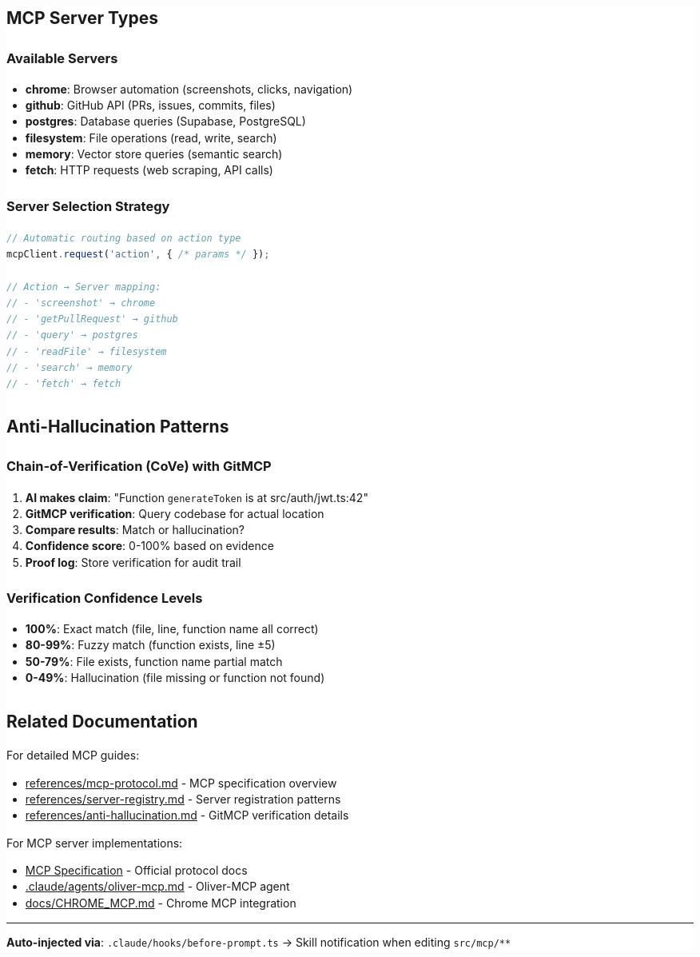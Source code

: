 ## MCP Server Types

### Available Servers
- **chrome**: Browser automation (screenshots, clicks, navigation)
- **github**: GitHub API (PRs, issues, commits, files)
- **postgres**: Database queries (Supabase, PostgreSQL)
- **filesystem**: File operations (read, write, search)
- **memory**: Vector store queries (semantic search)
- **fetch**: HTTP requests (web scraping, API calls)

### Server Selection Strategy
```typescript
// Automatic routing based on action type
mcpClient.request('action', { /* params */ });

// Action → Server mapping:
// - 'screenshot' → chrome
// - 'getPullRequest' → github
// - 'query' → postgres
// - 'readFile' → filesystem
// - 'search' → memory
// - 'fetch' → fetch
```

## Anti-Hallucination Patterns

### Chain-of-Verification (CoVe) with GitMCP
1. **AI makes claim**: "Function `generateToken` is at src/auth/jwt.ts:42"
2. **GitMCP verification**: Query codebase for actual location
3. **Compare results**: Match or hallucination?
4. **Confidence score**: 0-100% based on evidence
5. **Proof log**: Store verification for audit trail

### Verification Confidence Levels
- **100%**: Exact match (file, line, function name all correct)
- **80-99%**: Fuzzy match (function exists, line ±5)
- **50-79%**: File exists, function name partial match
- **0-49%**: Hallucination (file missing or function not found)

## Related Documentation

For detailed MCP guides:
- [references/mcp-protocol.md](references/mcp-protocol.md) - MCP specification overview
- [references/server-registry.md](references/server-registry.md) - Server registration patterns
- [references/anti-hallucination.md](references/anti-hallucination.md) - GitMCP verification details

For MCP server implementations:
- [MCP Specification](https://modelcontextprotocol.io) - Official protocol docs
- [.claude/agents/oliver-mcp.md](../../.claude/agents/oliver-mcp.md) - Oliver-MCP agent
- [docs/CHROME_MCP.md](../../../docs/CHROME_MCP.md) - Chrome MCP integration

---

**Auto-injected via**: `.claude/hooks/before-prompt.ts` → Skill notification when editing `src/mcp/**`
